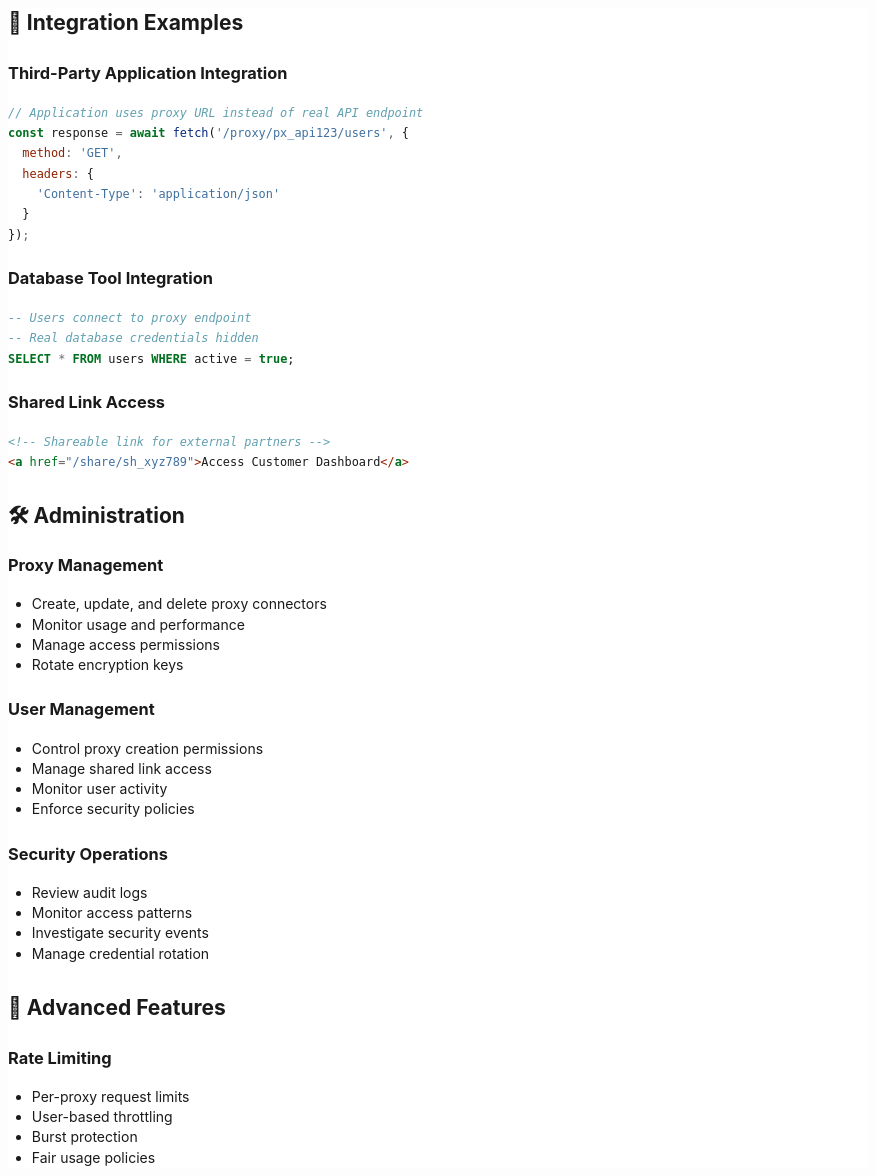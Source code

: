 ## 🔄 Integration Examples

### **Third-Party Application Integration**
```javascript
// Application uses proxy URL instead of real API endpoint
const response = await fetch('/proxy/px_api123/users', {
  method: 'GET',
  headers: {
    'Content-Type': 'application/json'
  }
});
```

### **Database Tool Integration**
```sql
-- Users connect to proxy endpoint
-- Real database credentials hidden
SELECT * FROM users WHERE active = true;
```

### **Shared Link Access**
```html
<!-- Shareable link for external partners -->
<a href="/share/sh_xyz789">Access Customer Dashboard</a>
```

## 🛠️ Administration

### **Proxy Management**
- Create, update, and delete proxy connectors
- Monitor usage and performance
- Manage access permissions
- Rotate encryption keys

### **User Management**
- Control proxy creation permissions
- Manage shared link access
- Monitor user activity
- Enforce security policies

### **Security Operations**
- Review audit logs
- Monitor access patterns
- Investigate security events
- Manage credential rotation

## 🔮 Advanced Features

### **Rate Limiting**
- Per-proxy request limits
- User-based throttling
- Burst protection
- Fair usage policies
